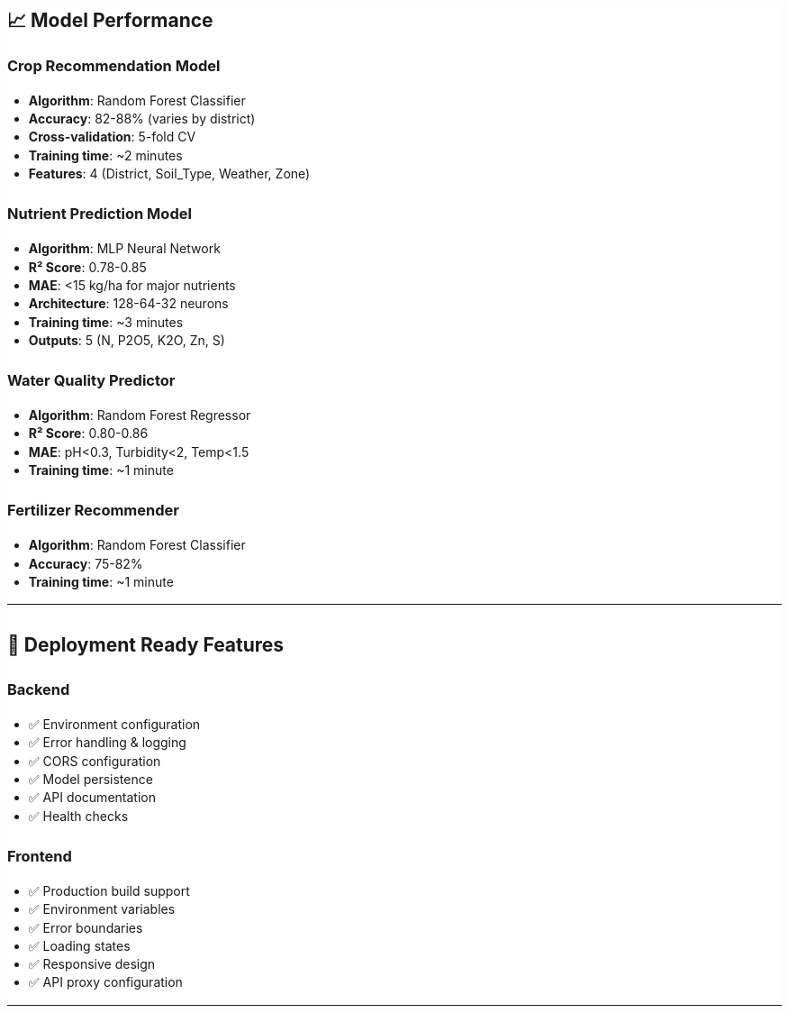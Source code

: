 
## 📈 Model Performance

### Crop Recommendation Model
- **Algorithm**: Random Forest Classifier
- **Accuracy**: 82-88% (varies by district)
- **Cross-validation**: 5-fold CV
- **Training time**: ~2 minutes
- **Features**: 4 (District, Soil_Type, Weather, Zone)

### Nutrient Prediction Model
- **Algorithm**: MLP Neural Network
- **R² Score**: 0.78-0.85
- **MAE**: <15 kg/ha for major nutrients
- **Architecture**: 128-64-32 neurons
- **Training time**: ~3 minutes
- **Outputs**: 5 (N, P2O5, K2O, Zn, S)

### Water Quality Predictor
- **Algorithm**: Random Forest Regressor
- **R² Score**: 0.80-0.86
- **MAE**: pH<0.3, Turbidity<2, Temp<1.5
- **Training time**: ~1 minute

### Fertilizer Recommender
- **Algorithm**: Random Forest Classifier
- **Accuracy**: 75-82%
- **Training time**: ~1 minute

---

## 🚀 Deployment Ready Features

### Backend
- ✅ Environment configuration
- ✅ Error handling & logging
- ✅ CORS configuration
- ✅ Model persistence
- ✅ API documentation
- ✅ Health checks

### Frontend
- ✅ Production build support
- ✅ Environment variables
- ✅ Error boundaries
- ✅ Loading states
- ✅ Responsive design
- ✅ API proxy configuration

---